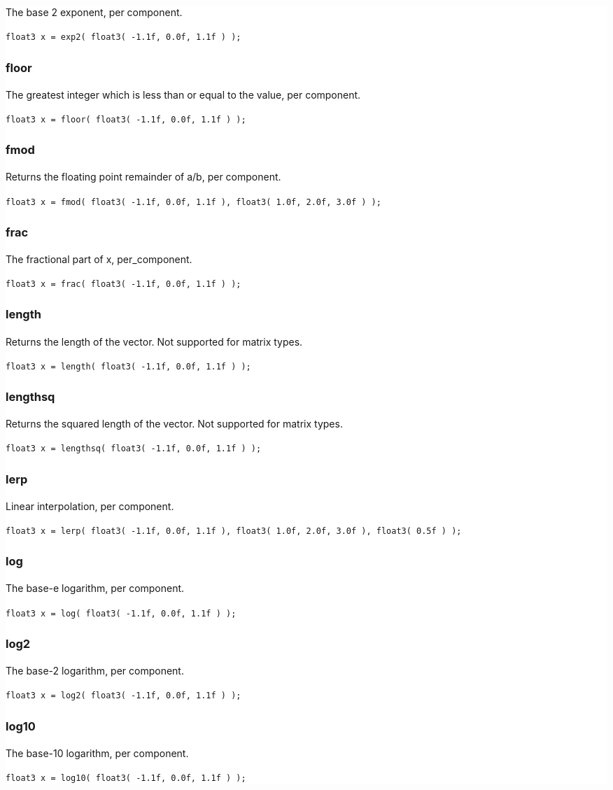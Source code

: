 The base 2 exponent, per component.

	float3 x = exp2( float3( -1.1f, 0.0f, 1.1f ) );

### floor

The greatest integer which is less than or equal to the value, per component.

	float3 x = floor( float3( -1.1f, 0.0f, 1.1f ) );

### fmod

Returns the floating point remainder of a/b, per component.

	float3 x = fmod( float3( -1.1f, 0.0f, 1.1f ), float3( 1.0f, 2.0f, 3.0f ) );

### frac

The fractional part of x, per_component.

	float3 x = frac( float3( -1.1f, 0.0f, 1.1f ) );

### length

Returns the length of the vector. Not supported for matrix types.

	float3 x = length( float3( -1.1f, 0.0f, 1.1f ) );

### lengthsq

Returns the squared length of the vector. Not supported for matrix types.

	float3 x = lengthsq( float3( -1.1f, 0.0f, 1.1f ) );

### lerp

Linear interpolation, per component.

	float3 x = lerp( float3( -1.1f, 0.0f, 1.1f ), float3( 1.0f, 2.0f, 3.0f ), float3( 0.5f ) );

### log

The base-e logarithm, per component.

	float3 x = log( float3( -1.1f, 0.0f, 1.1f ) );

### log2

The base-2 logarithm, per component.

	float3 x = log2( float3( -1.1f, 0.0f, 1.1f ) );

### log10

The base-10 logarithm, per component.

	float3 x = log10( float3( -1.1f, 0.0f, 1.1f ) );
